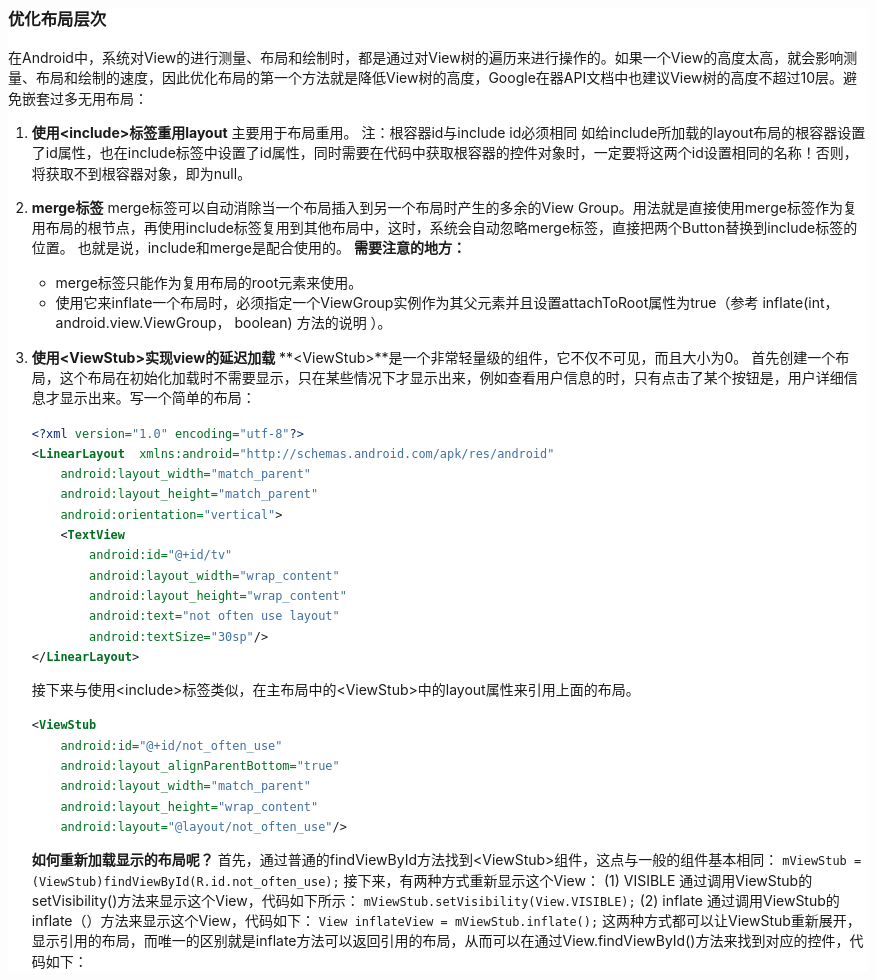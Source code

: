### 优化布局层次

在Android中，系统对View的进行测量、布局和绘制时，都是通过对View树的遍历来进行操作的。如果一个View的高度太高，就会影响测量、布局和绘制的速度，因此优化布局的第一个方法就是降低View树的高度，Google在器API文档中也建议View树的高度不超过10层。避免嵌套过多无用布局：

1. **使用\<include\>标签重用layout**
    主要用于布局重用。
    注：根容器id与include id必须相同
    如给include所加载的layout布局的根容器设置了id属性，也在include标签中设置了id属性，同时需要在代码中获取根容器的控件对象时，一定要将这两个id设置相同的名称！否则，将获取不到根容器对象，即为null。
    
2. **merge标签**
    merge标签可以自动消除当一个布局插入到另一个布局时产生的多余的View Group。用法就是直接使用merge标签作为复用布局的根节点，再使用include标签复用到其他布局中，这时，系统会自动忽略merge标签，直接把两个Button替换到include标签的位置。 
    也就是说，include和merge是配合使用的。
    **需要注意的地方：**
    
    - merge标签只能作为复用布局的root元素来使用。
    - 使用它来inflate一个布局时，必须指定一个ViewGroup实例作为其父元素并且设置attachToRoot属性为true（参考 inflate(int， android.view.ViewGroup， boolean) 方法的说明 ）。
    
3. **使用\<ViewStub\>实现view的延迟加载**
    **\<ViewStub\>**是一个非常轻量级的组件，它不仅不可见，而且大小为0。
    首先创建一个布局，这个布局在初始化加载时不需要显示，只在某些情况下才显示出来，例如查看用户信息的时，只有点击了某个按钮是，用户详细信息才显示出来。写一个简单的布局：
    
    ```xml
    <?xml version="1.0" encoding="utf-8"?>
    <LinearLayout  xmlns:android="http://schemas.android.com/apk/res/android"
        android:layout_width="match_parent"
        android:layout_height="match_parent"
        android:orientation="vertical">
        <TextView
            android:id="@+id/tv"
            android:layout_width="wrap_content"
            android:layout_height="wrap_content"
            android:text="not often use layout"
            android:textSize="30sp"/>
    </LinearLayout>
    ```
    
    接下来与使用\<include\>标签类似，在主布局中的\<ViewStub\>中的layout属性来引用上面的布局。
    
    ```xml
    <ViewStub
        android:id="@+id/not_often_use"
        android:layout_alignParentBottom="true"
        android:layout_width="match_parent"
        android:layout_height="wrap_content"
        android:layout="@layout/not_often_use"/>
    ```
    
    **如何重新加载显示的布局呢？**
    首先，通过普通的findViewById方法找到\<ViewStub>组件，这点与一般的组件基本相同：
    `mViewStub = (ViewStub)findViewById(R.id.not_often_use);`
    接下来，有两种方式重新显示这个View：
    (1) VISIBLE
    通过调用ViewStub的setVisibility()方法来显示这个View，代码如下所示：
    `mViewStub.setVisibility(View.VISIBLE);`
    (2) inflate
    通过调用ViewStub的inflate（）方法来显示这个View，代码如下：
    `View inflateView = mViewStub.inflate();`
    这两种方式都可以让ViewStub重新展开，显示引用的布局，而唯一的区别就是inflate方法可以返回引用的布局，从而可以在通过View.findViewById()方法来找到对应的控件，代码如下：
    
